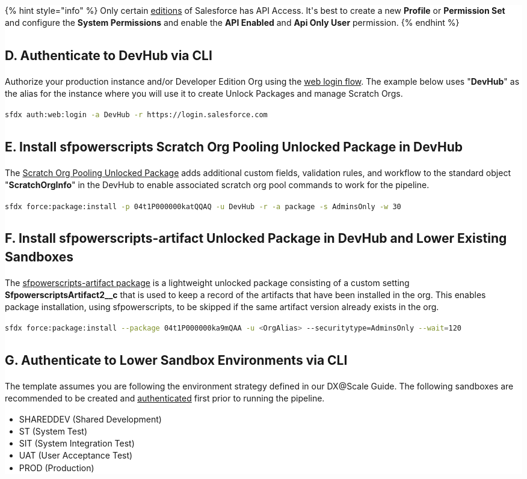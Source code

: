 {% hint style="info" %}
Only certain [editions](https://help.salesforce.com/s/articleView?id=000326486\&type=1) of Salesforce has API Access. It's best to create a new **Profile** or **Permission Set** and configure the **System Permissions** and enable the **API Enabled** and **Api Only User** permission.
{% endhint %}

## D. Authenticate to DevHub via CLI

Authorize your production instance and/or Developer Edition Org using the [web login flow](https://developer.salesforce.com/docs/atlas.en-us.sfdx\_cli\_reference.meta/sfdx\_cli\_reference/cli\_reference\_auth\_web.htm). The example below uses "**DevHub**" as the alias for the instance where you will use it to create Unlock Packages and manage Scratch Orgs.

```bash
sfdx auth:web:login -a DevHub -r https://login.salesforce.com
```

## E. Install sfpowerscripts Scratch Org Pooling Unlocked Package in DevHub

The [Scratch Org Pooling Unlocked Package](https://github.com/dxatscale/sfpower-scratchorg-pool) adds additional custom fields, validation rules, and workflow to the standard object "**ScratchOrgInfo**" in the DevHub to enable associated scratch org pool commands to work for the pipeline.

```bash
sfdx force:package:install -p 04t1P000000katQQAQ -u DevHub -r -a package -s AdminsOnly -w 30
```

## F. Install sfpowerscripts-artifact Unlocked Package in DevHub and Lower Existing Sandboxes

The [sfpowerscripts-artifact package](https://github.com/dxatscale/sfpowerscripts-artifact) is a lightweight unlocked package consisting of a custom setting **SfpowerscriptsArtifact2\_\_c** that is used to keep a record of the artifacts that have been installed in the org. This enables package installation, using sfpowerscripts, to be skipped if the same artifact version already exists in the org.

```bash
sfdx force:package:install --package 04t1P000000ka9mQAA -u <OrgAlias> --securitytype=AdminsOnly --wait=120
```

## G. Authenticate to Lower Sandbox Environments via CLI

The template assumes you are following the environment strategy defined in our DX@Scale Guide. The following sandboxes are recommended to be created and [authenticated](https://developer.salesforce.com/docs/atlas.en-us.sfdx\_cli\_reference.meta/sfdx\_cli\_reference/cli\_reference\_auth\_web.htm) first prior to running the pipeline.

* SHAREDDEV (Shared Development)
* ST (System Test)
* SIT (System Integration Test)
* UAT (User Acceptance Test)
* PROD (Production)

